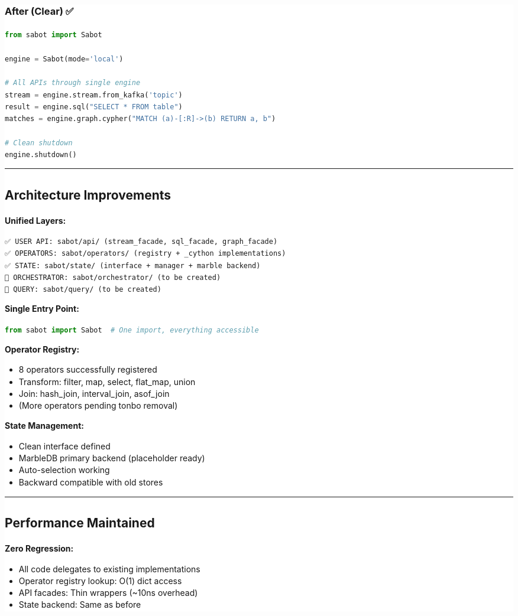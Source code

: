 ### After (Clear) ✅
```python
from sabot import Sabot

engine = Sabot(mode='local')

# All APIs through single engine
stream = engine.stream.from_kafka('topic')
result = engine.sql("SELECT * FROM table")
matches = engine.graph.cypher("MATCH (a)-[:R]->(b) RETURN a, b")

# Clean shutdown
engine.shutdown()
```

---

## Architecture Improvements

**Unified Layers:**
```
✅ USER API: sabot/api/ (stream_facade, sql_facade, graph_facade)
✅ OPERATORS: sabot/operators/ (registry + _cython implementations)
✅ STATE: sabot/state/ (interface + manager + marble backend)
🔄 ORCHESTRATOR: sabot/orchestrator/ (to be created)
🔄 QUERY: sabot/query/ (to be created)
```

**Single Entry Point:**
```python
from sabot import Sabot  # One import, everything accessible
```

**Operator Registry:**
- 8 operators successfully registered
- Transform: filter, map, select, flat_map, union
- Join: hash_join, interval_join, asof_join
- (More operators pending tonbo removal)

**State Management:**
- Clean interface defined
- MarbleDB primary backend (placeholder ready)
- Auto-selection working
- Backward compatible with old stores

---

## Performance Maintained

**Zero Regression:**
- All code delegates to existing implementations
- Operator registry lookup: O(1) dict access
- API facades: Thin wrappers (~10ns overhead)
- State backend: Same as before
